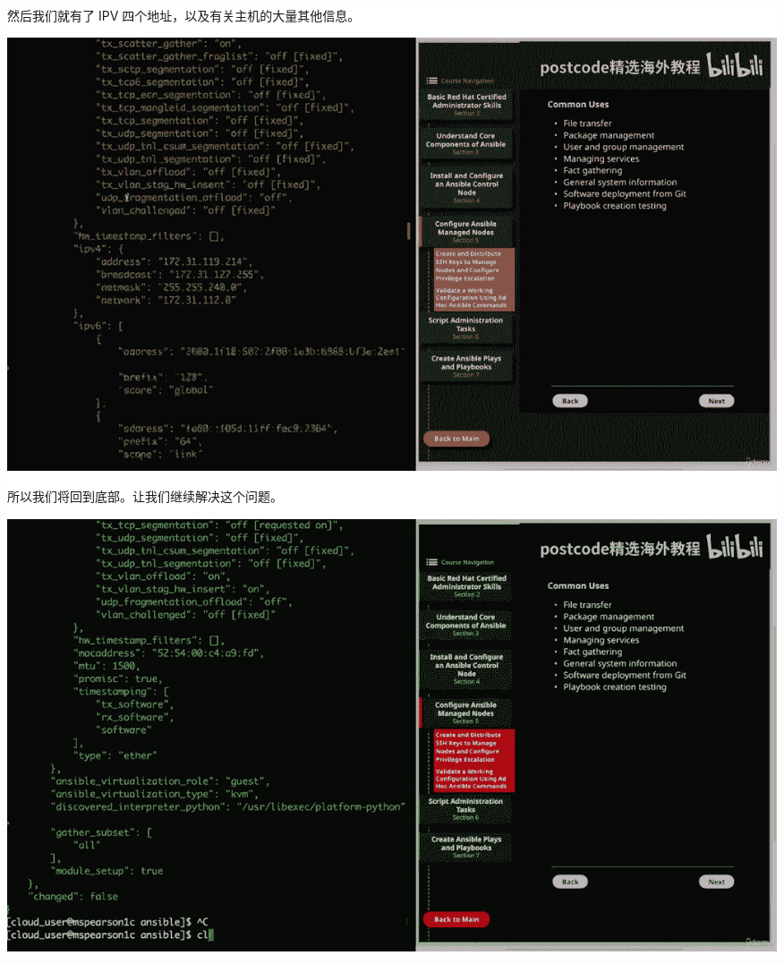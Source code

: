 然后我们就有了 IPV 四个地址，以及有关主机的大量其他信息。

![](img/147741f36bae9957dd9d266d1df2407d_69.png)

所以我们将回到底部。让我们继续解决这个问题。

![](img/147741f36bae9957dd9d266d1df2407d_71.png)

